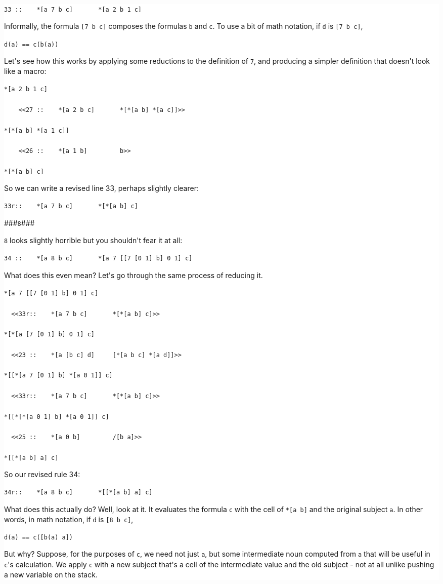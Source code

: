     33 ::    *[a 7 b c]       *[a 2 b 1 c]

Informally, the formula `[7 b c]` composes the formulas `b` and
`c`.  To use a bit of math notation, if `d` is `[7 b c]`,

    d(a) == c(b(a))

Let's see how this works by applying some reductions to the
definition of `7`, and producing a simpler definition that
doesn't look like a macro:

    *[a 2 b 1 c]

        <<27 ::    *[a 2 b c]       *[*[a b] *[a c]]>>

    *[*[a b] *[a 1 c]]

        <<26 ::    *[a 1 b]         b>>

    *[*[a b] c]

So we can write a revised line 33, perhaps slightly clearer:

    33r::    *[a 7 b c]       *[*[a b] c]

###`8`###

`8` looks slightly horrible but you shouldn't fear it at all:

    34 ::    *[a 8 b c]       *[a 7 [[7 [0 1] b] 0 1] c]

What does this even mean?  Let's go through the same process
of reducing it.

    *[a 7 [[7 [0 1] b] 0 1] c]

      <<33r::    *[a 7 b c]       *[*[a b] c]>>

    *[*[a [7 [0 1] b] 0 1] c]

      <<23 ::    *[a [b c] d]     [*[a b c] *[a d]]>>

    *[[*[a 7 [0 1] b] *[a 0 1]] c]

      <<33r::    *[a 7 b c]       *[*[a b] c]>>

    *[[*[*[a 0 1] b] *[a 0 1]] c]

      <<25 ::    *[a 0 b]         /[b a]>>

    *[[*[a b] a] c]

So our revised rule 34:

    34r::    *[a 8 b c]       *[[*[a b] a] c]

What does this actually do?  Well, look at it.  It evaluates the
formula `c` with the cell of `*[a b]` and the original subject
`a`.  In other words, in math notation, if `d` is `[8 b c]`,

    d(a) == c([b(a) a])

But why?  Suppose, for the purposes of `c`, we need not just `a`,
but some intermediate noun computed from `a` that will be useful
in `c`'s calculation.  We apply `c` with a new subject that's a
cell of the intermediate value and the old subject - not at all
unlike pushing a new variable on the stack.

